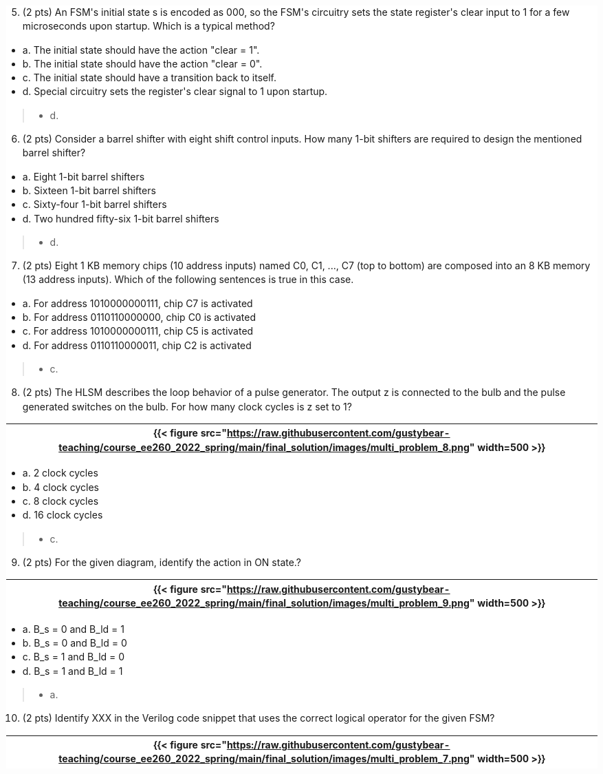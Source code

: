 5) (2 pts) An FSM's initial state s is encoded as 000, so the FSM's circuitry sets the state register's clear input to 1 for a few microseconds upon startup. Which is a typical method?
 - a. The initial state should have the action "clear = 1".
 - b. The initial state should have the action "clear = 0".
 - c. The initial state should have a transition back to itself.
 - d. Special circuitry sets the register's clear signal to 1 upon startup.

> - d.

6) (2 pts) Consider a barrel shifter with eight shift control inputs. How many 1-bit shifters are required to design the mentioned barrel shifter?

 - a. Eight 1-bit barrel shifters
 - b. Sixteen 1-bit barrel shifters
 - c. Sixty-four 1-bit barrel shifters
 - d. Two hundred fifty-six 1-bit barrel shifters

> - d.

7) (2 pts) Eight 1 KB memory chips (10 address inputs) named C0, C1, ..., C7 (top to bottom) are composed into an 8 KB memory (13 address inputs). Which of the following sentences is true in this case.

 - a. For address 1010000000111, chip C7 is activated
 - b. For address 0110110000000, chip C0 is activated
 - c. For address 1010000000111, chip C5 is activated
 - d. For address 0110110000011, chip C2 is activated

> - c.

8) (2 pts) The HLSM describes the loop behavior of a pulse generator. The output z is connected to the bulb and the pulse generated switches on the bulb. For how many clock cycles is z set to 1?

| {{< figure src="https://raw.githubusercontent.com/gustybear-teaching/course_ee260_2022_spring/main/final_solution/images/multi_problem_8.png" width=500 >}} |
| -- |

 - a. 2 clock cycles
 - b. 4 clock cycles
 - c. 8 clock cycles
 - d. 16 clock cycles

> - c.

9) (2 pts) For the given diagram, identify the action in ON state.?

| {{< figure src="https://raw.githubusercontent.com/gustybear-teaching/course_ee260_2022_spring/main/final_solution/images/multi_problem_9.png" width=500 >}} |
| -- |

 - a. B_s = 0 and B_ld = 1
 - b. B_s = 0 and B_ld = 0
 - c. B_s = 1 and B_ld = 0
 - d. B_s = 1 and B_ld = 1

> - a.

10) (2 pts) Identify XXX in the Verilog code snippet that uses the correct logical operator for the given FSM?

| {{< figure src="https://raw.githubusercontent.com/gustybear-teaching/course_ee260_2022_spring/main/final_solution/images/multi_problem_7.png" width=500 >}} |
| -- |
